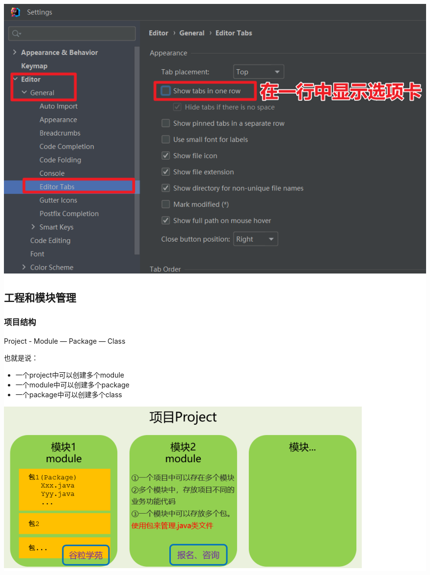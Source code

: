 ![image-20221201165514155](./assets/image-20221201165514155.png)



## 工程和模块管理

### 项目结构

Project - Module — Package — Class

也就是说：

- 一个project中可以创建多个module
- 一个module中可以创建多个package
- 一个package中可以创建多个class

![image-20221201165616453](./assets/image-20221201165616453.png)

